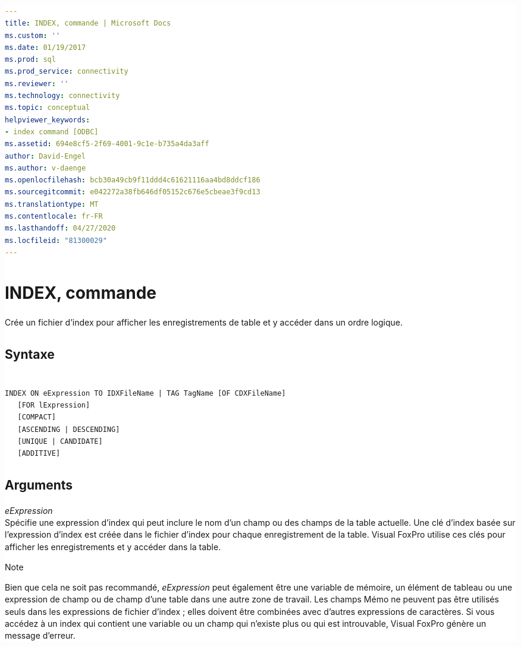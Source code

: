 ```yaml
---
title: INDEX, commande | Microsoft Docs
ms.custom: ''
ms.date: 01/19/2017
ms.prod: sql
ms.prod_service: connectivity
ms.reviewer: ''
ms.technology: connectivity
ms.topic: conceptual
helpviewer_keywords:
- index command [ODBC]
ms.assetid: 694e8cf5-2f69-4001-9c1e-b735a4da3aff
author: David-Engel
ms.author: v-daenge
ms.openlocfilehash: bcb30a49cb9f11ddd4c61621116aa4bd8ddcf186
ms.sourcegitcommit: e042272a38fb646df05152c676e5cbeae3f9cd13
ms.translationtype: MT
ms.contentlocale: fr-FR
ms.lasthandoff: 04/27/2020
ms.locfileid: "81300029"
---
```

# <a name="index-command"></a>INDEX, commande
Crée un fichier d’index pour afficher les enregistrements de table et y accéder dans un ordre logique.  
  
## <a name="syntax"></a>Syntaxe  
  
```  
  
INDEX ON eExpression TO IDXFileName | TAG TagName [OF CDXFileName]  
   [FOR lExpression]  
   [COMPACT]  
   [ASCENDING | DESCENDING]  
   [UNIQUE | CANDIDATE]  
   [ADDITIVE]  
```  
  
## <a name="arguments"></a>Arguments  
 *eExpression*  
 Spécifie une expression d’index qui peut inclure le nom d’un champ ou des champs de la table actuelle. Une clé d’index basée sur l’expression d’index est créée dans le fichier d’index pour chaque enregistrement de la table. Visual FoxPro utilise ces clés pour afficher les enregistrements et y accéder dans la table.  
  
> [!NOTE]  
>  Bien que cela ne soit pas recommandé, *eExpression* peut également être une variable de mémoire, un élément de tableau ou une expression de champ ou de champ d’une table dans une autre zone de travail. Les champs Mémo ne peuvent pas être utilisés seuls dans les expressions de fichier d’index ; elles doivent être combinées avec d’autres expressions de caractères. Si vous accédez à un index qui contient une variable ou un champ qui n’existe plus ou qui est introuvable, Visual FoxPro génère un message d’erreur.  
  